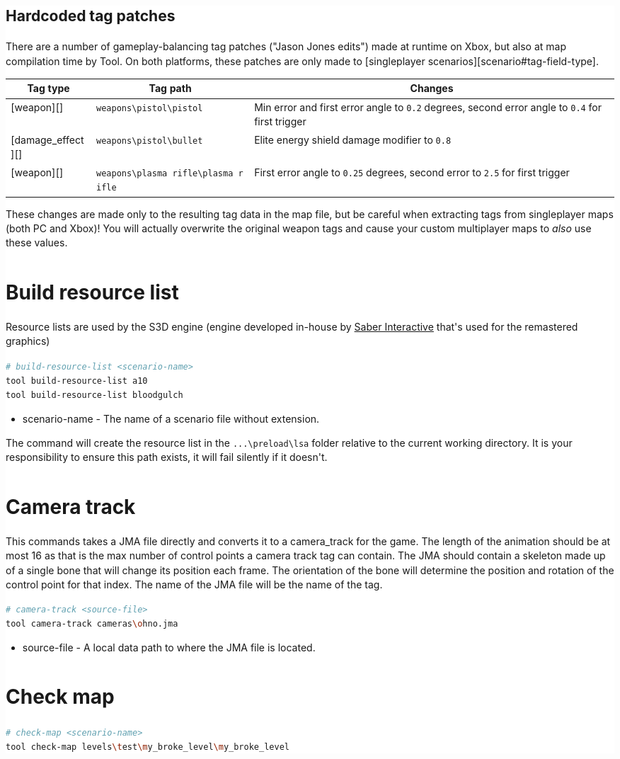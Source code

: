 ## Hardcoded tag patches
There are a number of gameplay-balancing tag patches ("Jason Jones edits") made at runtime on Xbox, but also at map compilation time by Tool. On both platforms, these patches are only made to [singleplayer scenarios][scenario#tag-field-type].

| Tag type        | Tag path                          | Changes
|-----------------|-----------------------------------|----------------
|[weapon][]       |`weapons\pistol\pistol`            |Min error and first error angle to `0.2` degrees, second error angle to `0.4` for first trigger
|[damage_effect][]|`weapons\pistol\bullet`            |Elite energy shield damage modifier to `0.8`
|[weapon][]       |`weapons\plasma rifle\plasma rifle`|First error angle to `0.25` degrees, second error to `2.5` for first trigger

These changes are made only to the resulting tag data in the map file, but be careful when extracting tags from singleplayer maps (both PC and Xbox)! You will actually overwrite the original weapon tags and cause your custom multiplayer maps to _also_ use these values.

# Build resource list

Resource lists are used by the S3D engine (engine developed in-house by [Saber Interactive](https://en.wikipedia.org/wiki/Saber_Interactive) that's used for the remastered graphics)

```sh
# build-resource-list <scenario-name>
tool build-resource-list a10
tool build-resource-list bloodgulch
```

* scenario-name - The name of a scenario file without extension.

The command will create the resource list in the `...\preload\lsa` folder relative to the current working directory.
It is your responsibility to ensure this path exists, it will fail silently if it doesn't.

# Camera track

This commands takes a JMA file directly and converts it to a camera_track for the game. The length of the animation should be at most 16 as that is the max number of control points a camera track tag can contain. The JMA should contain a skeleton made up of a single bone that will change its position each frame. The orientation of the bone will determine the position and rotation of the control point for that index. The name of the JMA file will be the name of the tag.

```sh
# camera-track <source-file>
tool camera-track cameras\ohno.jma
```

* source-file - A local data path to where the JMA file is located.

# Check map

```sh
# check-map <scenario-name>
tool check-map levels\test\my_broke_level\my_broke_level
```


[wiki-tiff]: https://en.wikipedia.org/wiki/TIFF
[wiki-color]: https://en.wikipedia.org/wiki/Color_depth
[wiki-real]: https://en.wikipedia.org/wiki/Real_number
[wiki-wav]: https://en.wikipedia.org/wiki/WAV